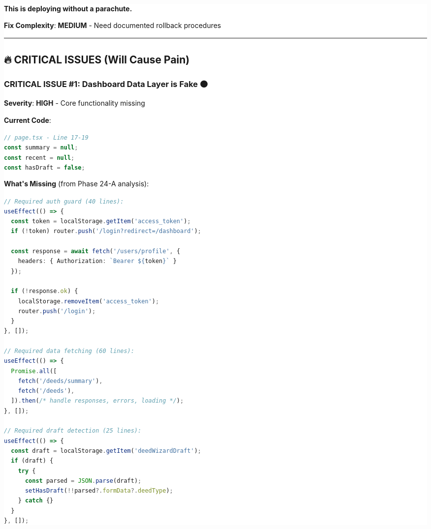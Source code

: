 **This is deploying without a parachute.**

**Fix Complexity**: **MEDIUM** - Need documented rollback procedures

---

## 🔥 **CRITICAL ISSUES** (Will Cause Pain)

### **CRITICAL ISSUE #1: Dashboard Data Layer is Fake** 🟠
**Severity**: **HIGH** - Core functionality missing

**Current Code**:
```typescript
// page.tsx - Line 17-19
const summary = null;
const recent = null;  
const hasDraft = false;
```

**What's Missing** (from Phase 24-A analysis):
```typescript
// Required auth guard (40 lines):
useEffect(() => {
  const token = localStorage.getItem('access_token');
  if (!token) router.push('/login?redirect=/dashboard');
  
  const response = await fetch('/users/profile', {
    headers: { Authorization: `Bearer ${token}` }
  });
  
  if (!response.ok) {
    localStorage.removeItem('access_token');
    router.push('/login');
  }
}, []);

// Required data fetching (60 lines):
useEffect(() => {
  Promise.all([
    fetch('/deeds/summary'),
    fetch('/deeds'),
  ]).then(/* handle responses, errors, loading */);
}, []);

// Required draft detection (25 lines):
useEffect(() => {
  const draft = localStorage.getItem('deedWizardDraft');
  if (draft) {
    try {
      const parsed = JSON.parse(draft);
      setHasDraft(!!parsed?.formData?.deedType);
    } catch {}
  }
}, []);
```
